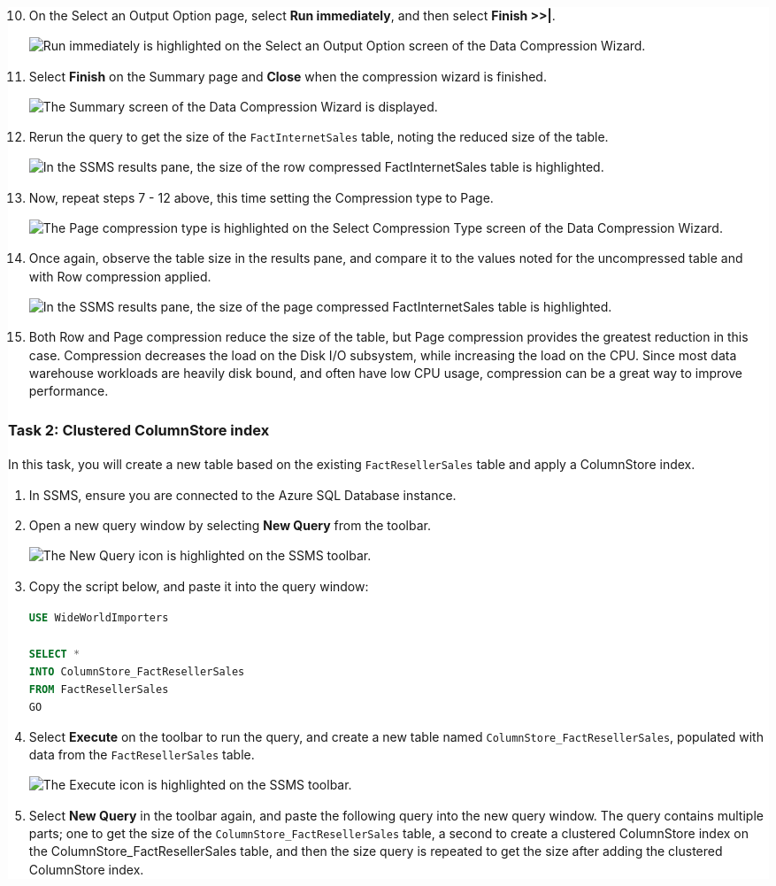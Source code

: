 10. On the Select an Output Option page, select **Run immediately**, and then select **Finish >>|**.

    ![Run immediately is highlighted on the Select an Output Option screen of the Data Compression Wizard.](media/ssms-data-compression-wizard-output-row-compression.png "Data Compression Wizard Select an Output Option")

11. Select **Finish** on the Summary page and **Close** when the compression wizard is finished.

    ![The Summary screen of the Data Compression Wizard is displayed.](media/ssms-data-compression-wizard-summary-row-compression.png "Data Compression Wizard Summary")

12. Rerun the query to get the size of the `FactInternetSales` table, noting the reduced size of the table.

    ![In the SSMS results pane, the size of the row compressed FactInternetSales table is highlighted.](media/ssms-query-results-factinternetsales-row-compression-size.png "Query results")

13. Now, repeat steps 7 - 12 above, this time setting the Compression type to Page.

    ![The Page compression type is highlighted on the Select Compression Type screen of the Data Compression Wizard.](media/ssms-data-compression-wizard-compression-type-page.png "Data Compression Wizard Select Compression Type")

14. Once again, observe the table size in the results pane, and compare it to the values noted for the uncompressed table and with Row compression applied.

    ![In the SSMS results pane, the size of the page compressed FactInternetSales table is highlighted.](media/ssms-query-results-factinternetsales-page-compression-size.png "Query results")

15. Both Row and Page compression reduce the size of the table, but Page compression provides the greatest reduction in this case. Compression decreases the load on the Disk I/O subsystem, while increasing the load on the CPU. Since most data warehouse workloads are heavily disk bound, and often have low CPU usage, compression can be a great way to improve performance.

### Task 2: Clustered ColumnStore index

In this task, you will create a new table based on the existing `FactResellerSales` table and apply a ColumnStore index.

1. In SSMS, ensure you are connected to the Azure SQL Database instance.

2. Open a new query window by selecting **New Query** from the toolbar.

   ![The New Query icon is highlighted on the SSMS toolbar.](./media/ssms-toolbar-new-query.png "SSMS New Query")

3. Copy the script below, and paste it into the query window:

   ```sql
   USE WideWorldImporters

   SELECT *
   INTO ColumnStore_FactResellerSales
   FROM FactResellerSales
   GO
   ```

4. Select **Execute** on the toolbar to run the query, and create a new table named `ColumnStore_FactResellerSales`, populated with data from the `FactResellerSales` table.

   ![The Execute icon is highlighted on the SSMS toolbar.](./media/ssms-toolbar-execute-query.png "Select Execute")

5. Select **New Query** in the toolbar again, and paste the following query into the new query window. The query contains multiple parts; one to get the size of the `ColumnStore_FactResellerSales` table, a second to create a clustered ColumnStore index on the ColumnStore_FactResellerSales table, and then the size query is repeated to get the size after adding the clustered ColumnStore index.

